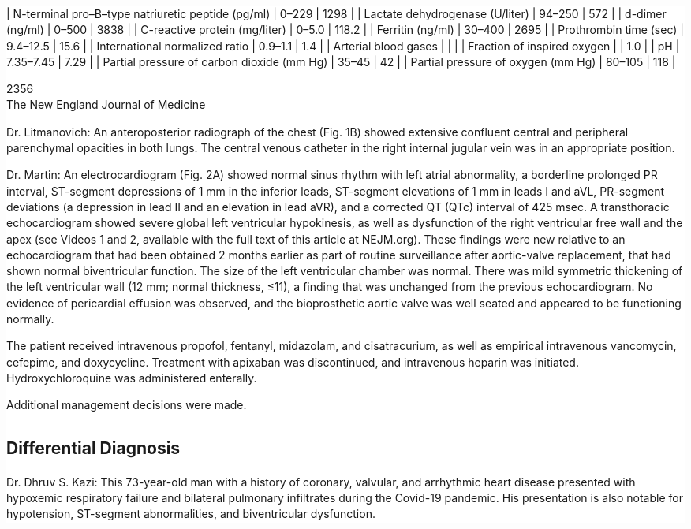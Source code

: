 | N-terminal pro–B–type natriuretic peptide (pg/ml) | 0–229                     | 1298                               |
| Lactate dehydrogenase (U/liter)                     | 94–250                    | 572                                |
| d-dimer (ng/ml)                                     | 0–500                     | 3838                               |
| C-reactive protein (mg/liter)                       | 0–5.0                     | 118.2                              |
| Ferritin (ng/ml)                                    | 30–400                    | 2695                               |
| Prothrombin time (sec)                              | 9.4–12.5                  | 15.6                               |
| International normalized ratio                      | 0.9–1.1                   | 1.4                                |
| Arterial blood gases                                |                           |                                    |
| Fraction of inspired oxygen                         |                           | 1.0                                |
| pH                                                  | 7.35–7.45                 | 7.29                               |
| Partial pressure of carbon dioxide (mm Hg)          | 35–45                     | 42                                 |
| Partial pressure of oxygen (mm Hg)                  | 80–105                    | 118                                |

2356   
The New England Journal of Medicine

Dr. Litmanovich: An anteroposterior radiograph of the chest (Fig. 1B) showed extensive confluent central and peripheral parenchymal opacities in both lungs. The central venous catheter in the right internal jugular vein was in an appropriate position.

Dr. Martin: An electrocardiogram (Fig. 2A) showed normal sinus rhythm with left atrial abnormality, a borderline prolonged PR interval, ST-segment depressions of 1 mm in the inferior leads, ST-segment elevations of 1 mm in leads I and aVL, PR-segment deviations (a depression in lead II and an elevation in lead aVR), and a corrected QT (QTc) interval of 425 msec. A transthoracic echocardiogram showed severe global left ventricular hypokinesis, as well as dysfunction of the right ventricular free wall and the apex (see Videos 1 and 2, available with the full text of this article at NEJM.org). These findings were new relative to an echocardiogram that had been obtained 2 months earlier as part of routine surveillance after aortic-valve replacement, that had shown normal biventricular function. The size of the left ventricular chamber was normal. There was mild symmetric thickening of the left ventricular wall (12 mm; normal thickness, ≤11), a finding that was unchanged from the previous echocardiogram. No evidence of pericardial effusion was observed, and the bioprosthetic aortic valve was well seated and appeared to be functioning normally.

The patient received intravenous propofol, fentanyl, midazolam, and cisatracurium, as well as empirical intravenous vancomycin, cefepime, and doxycycline. Treatment with apixaban was discontinued, and intravenous heparin was initiated. Hydroxychloroquine was administered enterally.

Additional management decisions were made.

## Differential Diagnosis

Dr. Dhruv S. Kazi: This 73-year-old man with a history of coronary, valvular, and arrhythmic heart disease presented with hypoxemic respiratory failure and bilateral pulmonary infiltrates during the Covid-19 pandemic. His presentation is also notable for hypotension, ST-segment abnormalities, and biventricular dysfunction.
